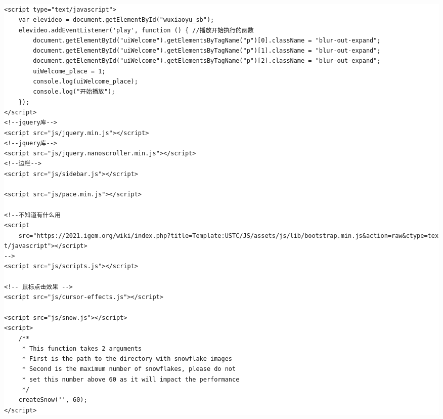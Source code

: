     <script type="text/javascript">
        var elevideo = document.getElementById("wuxiaoyu_sb");
        elevideo.addEventListener('play', function () { //播放开始执行的函数
            document.getElementById("uiWelcome").getElementsByTagName("p")[0].className = "blur-out-expand";
            document.getElementById("uiWelcome").getElementsByTagName("p")[1].className = "blur-out-expand";
            document.getElementById("uiWelcome").getElementsByTagName("p")[2].className = "blur-out-expand";
            uiWelcome_place = 1;
            console.log(uiWelcome_place);
            console.log("开始播放");
        });
    </script>
    <!--jquery库-->
    <script src="js/jquery.min.js"></script>
    <!--jquery库-->
    <script src="js/jquery.nanoscroller.min.js"></script>
    <!--边栏-->
    <script src="js/sidebar.js"></script>

    <script src="js/pace.min.js"></script>

    <!--不知道有什么用
    <script
        src="https://2021.igem.org/wiki/index.php?title=Template:USTC/JS/assets/js/lib/bootstrap.min.js&action=raw&ctype=text/javascript"></script>
    -->
    <script src="js/scripts.js"></script>

    <!-- 鼠标点击效果 -->
    <script src="js/cursor-effects.js"></script>

    <script src="js/snow.js"></script>
    <script>
        /**
         * This function takes 2 arguments
         * First is the path to the directory with snowflake images
         * Second is the maximum number of snowflakes, please do not
         * set this number above 60 as it will impact the performance
         */
        createSnow('', 60);
    </script>
</body>
